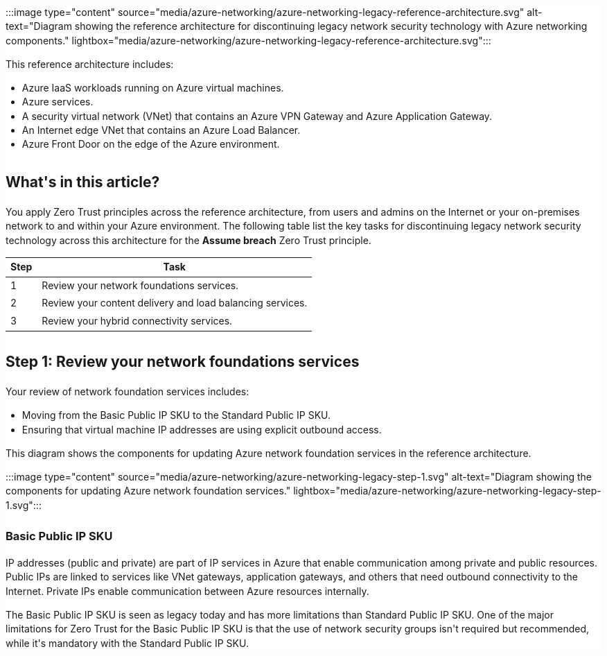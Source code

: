 :::image type="content" source="media/azure-networking/azure-networking-legacy-reference-architecture.svg" alt-text="Diagram showing the reference architecture for discontinuing legacy network security technology with Azure networking components." lightbox="media/azure-networking/azure-networking-legacy-reference-architecture.svg":::

This reference architecture includes:

- Azure IaaS workloads running on Azure virtual machines.
- Azure services.
- A security virtual network (VNet) that contains an Azure VPN Gateway and Azure Application Gateway.
- An Internet edge VNet that contains an Azure Load Balancer.
- Azure Front Door on the edge of the Azure environment.

## What's in this article?

You apply Zero Trust principles across the reference architecture, from users and admins on the Internet or your on-premises network to and within your Azure environment. The following table list the key tasks for discontinuing legacy network security technology across this architecture for the **Assume breach** Zero Trust principle.

| Step | Task |
| --- | --- |
| 1 | Review your network foundations services. |
| 2 | Review your content delivery and load balancing services. |
| 3 | Review your hybrid connectivity services. |

## Step 1: Review your network foundations services

Your review of network foundation services includes:

- Moving from the Basic Public IP SKU to the Standard Public IP SKU.
- Ensuring that virtual machine IP addresses are using explicit outbound access.

This diagram shows the components for updating Azure network foundation services in the reference architecture.

:::image type="content" source="media/azure-networking/azure-networking-legacy-step-1.svg" alt-text="Diagram showing the components for updating Azure network foundation services." lightbox="media/azure-networking/azure-networking-legacy-step-1.svg":::

### Basic Public IP SKU

IP addresses (public and private) are part of IP services in Azure that enable communication among private and public resources. Public IPs are linked to services like VNet gateways, application gateways, and others that need outbound connectivity to the Internet. Private IPs enable communication between Azure resources internally.

The Basic Public IP SKU is seen as legacy today and has more limitations than Standard Public IP SKU. One of the major limitations for Zero Trust for the Basic Public IP SKU is that the use of network security groups isn't required but recommended, while it's mandatory with the Standard Public IP SKU.

